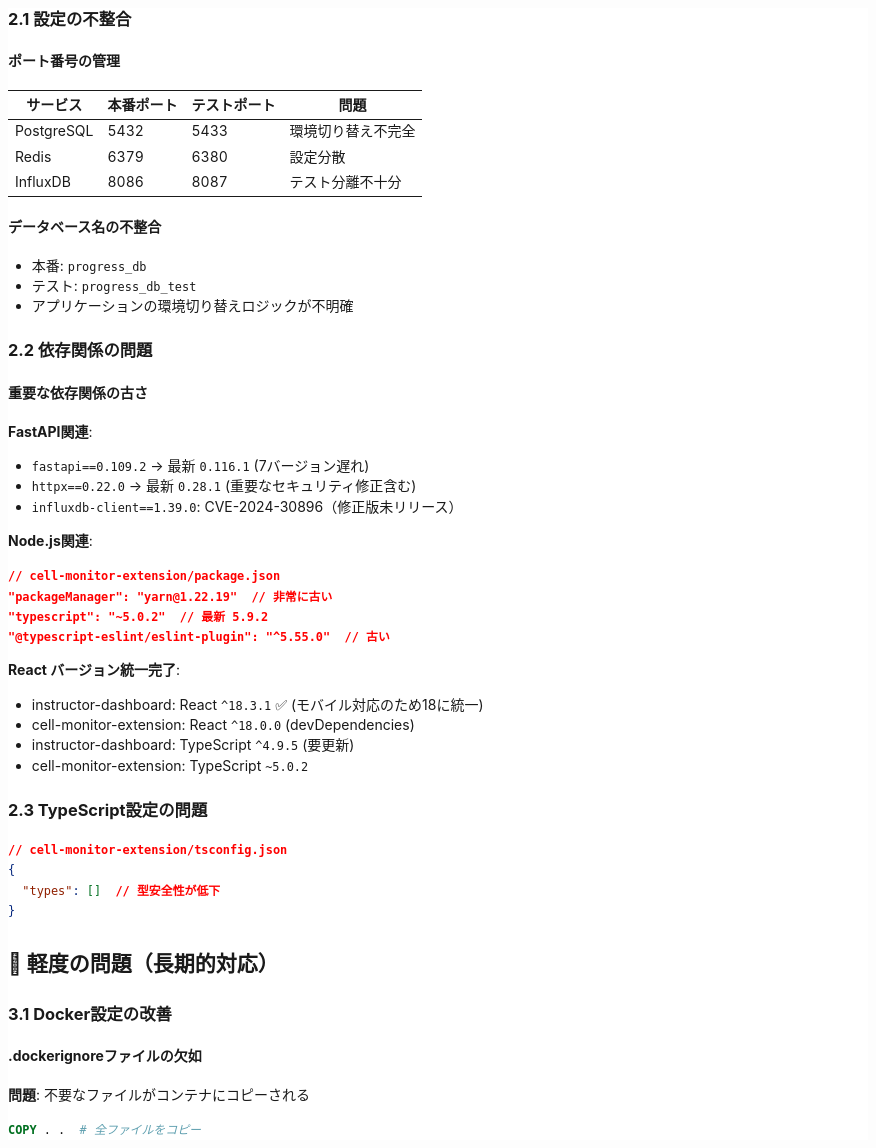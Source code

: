 ### 2.1 設定の不整合

#### ポート番号の管理
| サービス | 本番ポート | テストポート | 問題 |
|---------|-----------|-------------|-----|
| PostgreSQL | 5432 | 5433 | 環境切り替え不完全 |
| Redis | 6379 | 6380 | 設定分散 |
| InfluxDB | 8086 | 8087 | テスト分離不十分 |

#### データベース名の不整合
- 本番: `progress_db`
- テスト: `progress_db_test`
- アプリケーションの環境切り替えロジックが不明確

### 2.2 依存関係の問題

#### 重要な依存関係の古さ
**FastAPI関連**:
- `fastapi==0.109.2` → 最新 `0.116.1` (7バージョン遅れ)
- `httpx==0.22.0` → 最新 `0.28.1` (重要なセキュリティ修正含む)
- `influxdb-client==1.39.0`: CVE-2024-30896（修正版未リリース）

**Node.js関連**:
```json
// cell-monitor-extension/package.json
"packageManager": "yarn@1.22.19"  // 非常に古い
"typescript": "~5.0.2"  // 最新 5.9.2
"@typescript-eslint/eslint-plugin": "^5.55.0"  // 古い
```

**React バージョン統一完了**:
- instructor-dashboard: React `^18.3.1` ✅ (モバイル対応のため18に統一)
- cell-monitor-extension: React `^18.0.0` (devDependencies)
- instructor-dashboard: TypeScript `^4.9.5` (要更新)
- cell-monitor-extension: TypeScript `~5.0.2`

### 2.3 TypeScript設定の問題
```json
// cell-monitor-extension/tsconfig.json
{
  "types": []  // 型安全性が低下
}
```

## 🔵 軽度の問題（長期的対応）

### 3.1 Docker設定の改善

#### .dockerignoreファイルの欠如
**問題**: 不要なファイルがコンテナにコピーされる
```dockerfile
COPY . .  # 全ファイルをコピー
```
